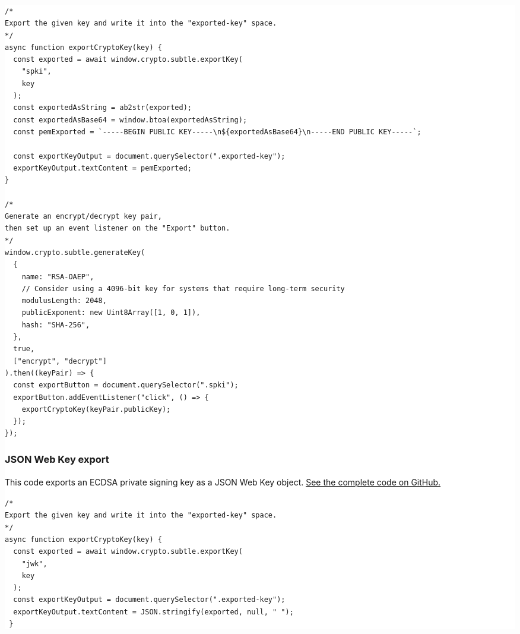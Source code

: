     /*
    Export the given key and write it into the "exported-key" space.
    */
    async function exportCryptoKey(key) {
      const exported = await window.crypto.subtle.exportKey(
        "spki",
        key
      );
      const exportedAsString = ab2str(exported);
      const exportedAsBase64 = window.btoa(exportedAsString);
      const pemExported = `-----BEGIN PUBLIC KEY-----\n${exportedAsBase64}\n-----END PUBLIC KEY-----`;

      const exportKeyOutput = document.querySelector(".exported-key");
      exportKeyOutput.textContent = pemExported;
    }

    /*
    Generate an encrypt/decrypt key pair,
    then set up an event listener on the "Export" button.
    */
    window.crypto.subtle.generateKey(
      {
        name: "RSA-OAEP",
        // Consider using a 4096-bit key for systems that require long-term security
        modulusLength: 2048,
        publicExponent: new Uint8Array([1, 0, 1]),
        hash: "SHA-256",
      },
      true,
      ["encrypt", "decrypt"]
    ).then((keyPair) => {
      const exportButton = document.querySelector(".spki");
      exportButton.addEventListener("click", () => {
        exportCryptoKey(keyPair.publicKey);
      });
    });

### <span class="highlight-span">JSON Web Key export</span>

This code exports an ECDSA private signing key as a JSON Web Key object. [See the complete code on GitHub.](https://github.com/mdn/dom-examples/blob/master/web-crypto/export-key/jwk.js)

    /*
    Export the given key and write it into the "exported-key" space.
    */
    async function exportCryptoKey(key) {
      const exported = await window.crypto.subtle.exportKey(
        "jwk",
        key
      );
      const exportKeyOutput = document.querySelector(".exported-key");
      exportKeyOutput.textContent = JSON.stringify(exported, null, " ");
     }
